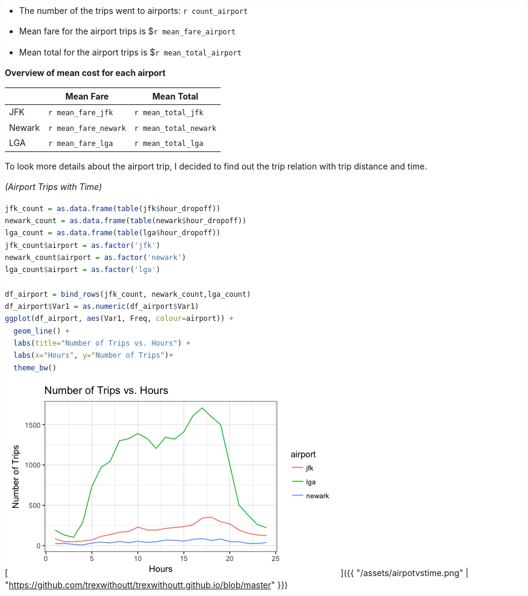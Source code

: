 - The number of the trips went to airports: `r count_airport`

- Mean fare for the airport trips is $`r mean_fare_airport`

- Mean total for the airport trips is $`r mean_total_airport`

**Overview of mean cost for each airport**

|        | Mean Fare            | Mean Total            |
|--------|----------------------|-----------------------|
| JFK    | `r mean_fare_jfk`    | `r mean_total_jfk`    |
| Newark | `r mean_fare_newark` | `r mean_total_newark` |
| LGA    | `r mean_fare_lga`    | `r mean_total_lga`    |


To look more details about the airport trip, I decided to find out the trip relation with trip distance and time.

*(Airport Trips with Time)*
```r
jfk_count = as.data.frame(table(jfk$hour_dropoff))
newark_count = as.data.frame(table(newark$hour_dropoff))
lga_count = as.data.frame(table(lga$hour_dropoff))
jfk_count$airport = as.factor('jfk')
newark_count$airport = as.factor('newark')
lga_count$airport = as.factor('lga')

df_airport = bind_rows(jfk_count, newark_count,lga_count)
df_airport$Var1 = as.numeric(df_airport$Var1)
ggplot(df_airport, aes(Var1, Freq, colour=airport)) +
  geom_line() +
  labs(title="Number of Trips vs. Hours") +
  labs(x="Hours", y="Number of Trips")+
  theme_bw()
```

[<img src="/assets/airpotvstime.png" class="fit image"> ]({{ "/assets/airpotvstime.png" | "https://github.com/trexwithoutt/trexwithoutt.github.io/blob/master" }})
